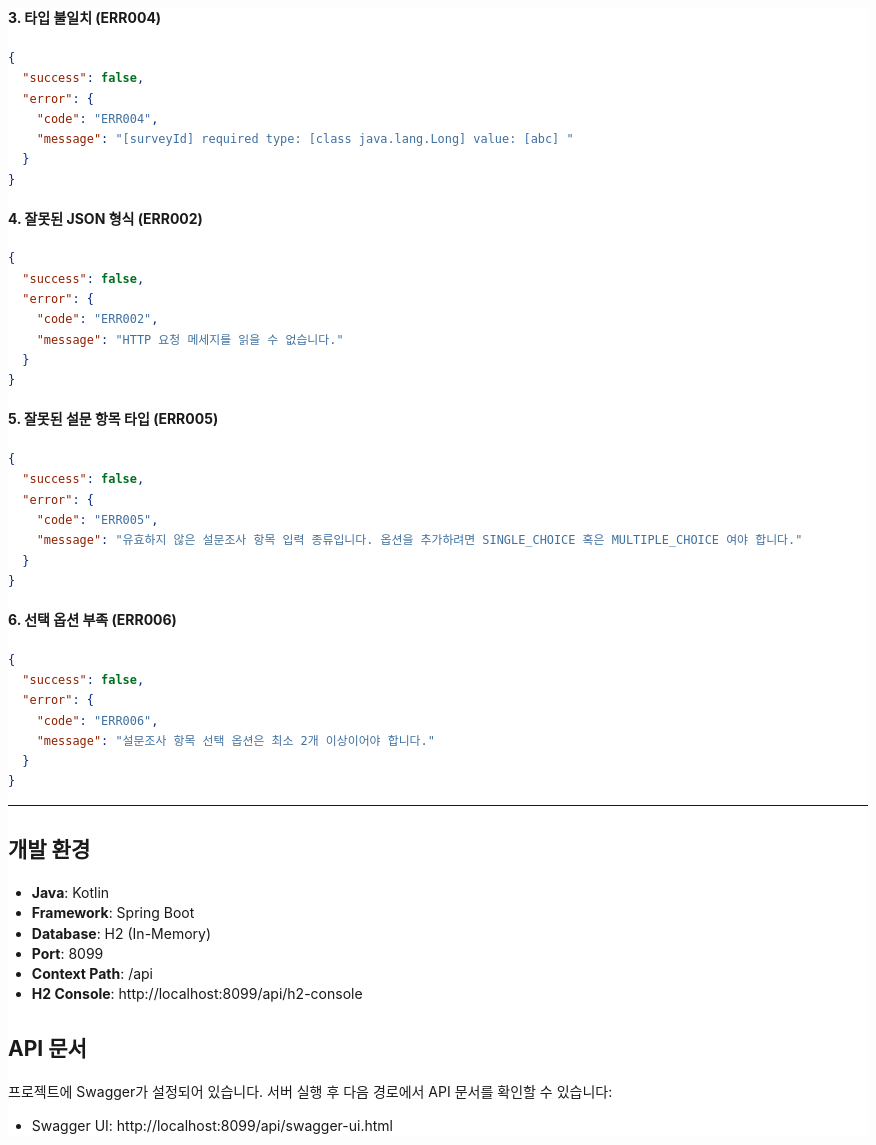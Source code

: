 #### 3. 타입 불일치 (ERR004)
```json
{
  "success": false,
  "error": {
    "code": "ERR004",
    "message": "[surveyId] required type: [class java.lang.Long] value: [abc] "
  }
}
```

#### 4. 잘못된 JSON 형식 (ERR002)
```json
{
  "success": false,
  "error": {
    "code": "ERR002",
    "message": "HTTP 요청 메세지를 읽을 수 없습니다."
  }
}
```

#### 5. 잘못된 설문 항목 타입 (ERR005)
```json
{
  "success": false,
  "error": {
    "code": "ERR005",
    "message": "유효하지 않은 설문조사 항목 입력 종류입니다. 옵션을 추가하려면 SINGLE_CHOICE 혹은 MULTIPLE_CHOICE 여야 합니다."
  }
}
```

#### 6. 선택 옵션 부족 (ERR006)
```json
{
  "success": false,
  "error": {
    "code": "ERR006",
    "message": "설문조사 항목 선택 옵션은 최소 2개 이상이어야 합니다."
  }
}
```

---

## 개발 환경

- **Java**: Kotlin
- **Framework**: Spring Boot
- **Database**: H2 (In-Memory)
- **Port**: 8099
- **Context Path**: /api
- **H2 Console**: http://localhost:8099/api/h2-console

## API 문서

프로젝트에 Swagger가 설정되어 있습니다. 서버 실행 후 다음 경로에서 API 문서를 확인할 수 있습니다:
- Swagger UI: http://localhost:8099/api/swagger-ui.html
